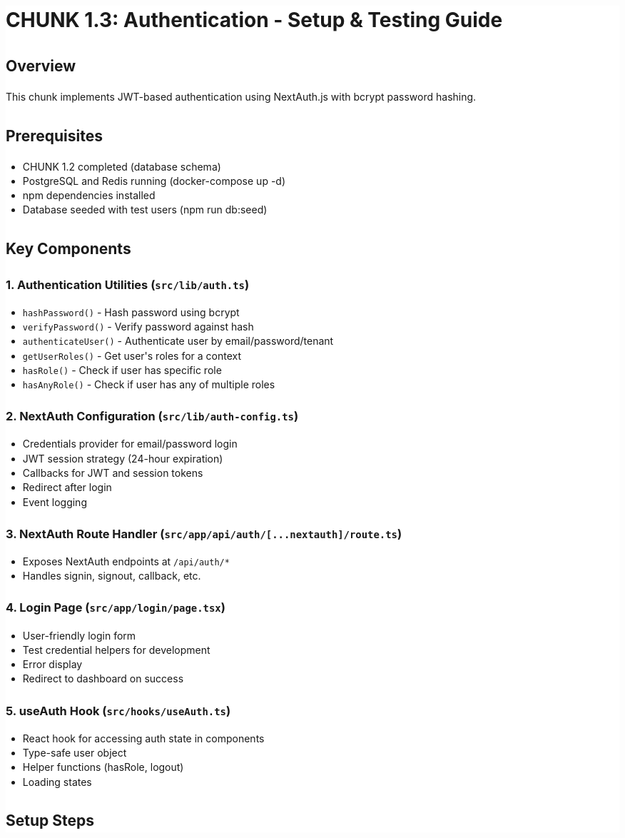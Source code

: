 # CHUNK 1.3: Authentication - Setup & Testing Guide

## Overview
This chunk implements JWT-based authentication using NextAuth.js with bcrypt password hashing.

## Prerequisites
- CHUNK 1.2 completed (database schema)
- PostgreSQL and Redis running (docker-compose up -d)
- npm dependencies installed
- Database seeded with test users (npm run db:seed)

## Key Components

### 1. Authentication Utilities (`src/lib/auth.ts`)
- `hashPassword()` - Hash password using bcrypt
- `verifyPassword()` - Verify password against hash
- `authenticateUser()` - Authenticate user by email/password/tenant
- `getUserRoles()` - Get user's roles for a context
- `hasRole()` - Check if user has specific role
- `hasAnyRole()` - Check if user has any of multiple roles

### 2. NextAuth Configuration (`src/lib/auth-config.ts`)
- Credentials provider for email/password login
- JWT session strategy (24-hour expiration)
- Callbacks for JWT and session tokens
- Redirect after login
- Event logging

### 3. NextAuth Route Handler (`src/app/api/auth/[...nextauth]/route.ts`)
- Exposes NextAuth endpoints at `/api/auth/*`
- Handles signin, signout, callback, etc.

### 4. Login Page (`src/app/login/page.tsx`)
- User-friendly login form
- Test credential helpers for development
- Error display
- Redirect to dashboard on success

### 5. useAuth Hook (`src/hooks/useAuth.ts`)
- React hook for accessing auth state in components
- Type-safe user object
- Helper functions (hasRole, logout)
- Loading states

## Setup Steps
